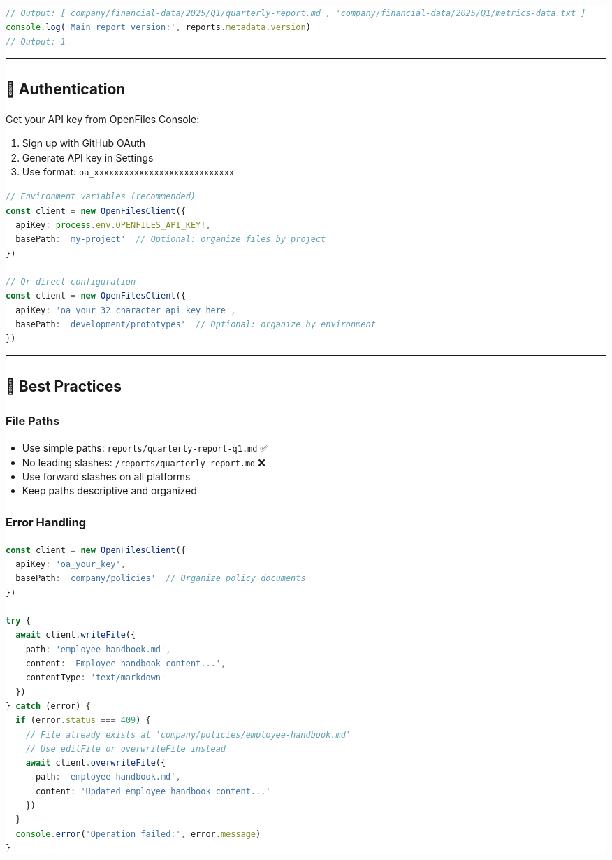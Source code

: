```typescript
// Output: ['company/financial-data/2025/Q1/quarterly-report.md', 'company/financial-data/2025/Q1/metrics-data.txt']
console.log('Main report version:', reports.metadata.version)
// Output: 1
```

---

## 🔑 Authentication

Get your API key from [OpenFiles Console](https://console.openfiles.ai):

1. Sign up with GitHub OAuth
2. Generate API key in Settings
3. Use format: `oa_xxxxxxxxxxxxxxxxxxxxxxxxxxxx`

```typescript
// Environment variables (recommended)
const client = new OpenFilesClient({
  apiKey: process.env.OPENFILES_API_KEY!,
  basePath: 'my-project'  // Optional: organize files by project
})

// Or direct configuration
const client = new OpenFilesClient({
  apiKey: 'oa_your_32_character_api_key_here',
  basePath: 'development/prototypes'  // Optional: organize by environment
})
```

---

## 🎯 Best Practices

### File Paths
- Use simple paths: `reports/quarterly-report-q1.md` ✅
- No leading slashes: `/reports/quarterly-report.md` ❌
- Use forward slashes on all platforms
- Keep paths descriptive and organized

### Error Handling
```typescript
const client = new OpenFilesClient({
  apiKey: 'oa_your_key',
  basePath: 'company/policies'  // Organize policy documents
})

try {
  await client.writeFile({ 
    path: 'employee-handbook.md', 
    content: 'Employee handbook content...',
    contentType: 'text/markdown'
  })
} catch (error) {
  if (error.status === 409) {
    // File already exists at 'company/policies/employee-handbook.md'
    // Use editFile or overwriteFile instead
    await client.overwriteFile({
      path: 'employee-handbook.md',
      content: 'Updated employee handbook content...'
    })
  }
  console.error('Operation failed:', error.message)
}
```